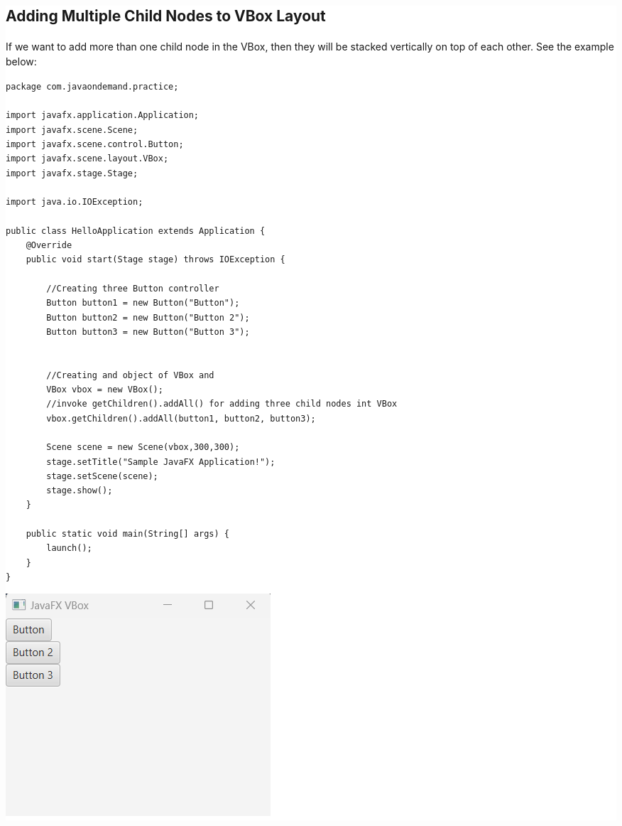 
## Adding Multiple Child Nodes to VBox Layout

If we want to add more than one child node in the VBox, then they will be stacked vertically on top of each other. See the example below: 


```
package com.javaondemand.practice;

import javafx.application.Application;
import javafx.scene.Scene;
import javafx.scene.control.Button;
import javafx.scene.layout.VBox;
import javafx.stage.Stage;

import java.io.IOException;

public class HelloApplication extends Application {
    @Override
    public void start(Stage stage) throws IOException {

        //Creating three Button controller
        Button button1 = new Button("Button");
        Button button2 = new Button("Button 2");
        Button button3 = new Button("Button 3");


        //Creating and object of VBox and
        VBox vbox = new VBox();
        //invoke getChildren().addAll() for adding three child nodes int VBox
        vbox.getChildren().addAll(button1, button2, button3);

        Scene scene = new Scene(vbox,300,300);
        stage.setTitle("Sample JavaFX Application!");
        stage.setScene(scene);
        stage.show();
    }

    public static void main(String[] args) {
        launch();
    }
}

```

![alt text](image3.png)
